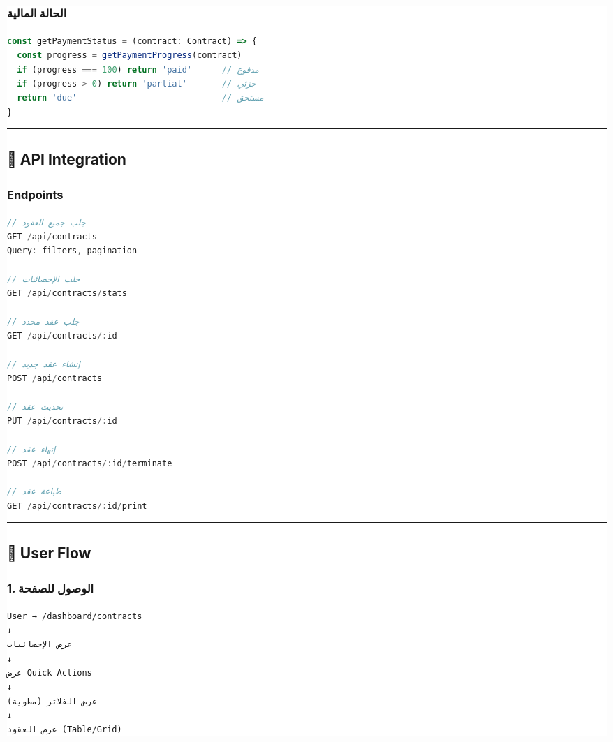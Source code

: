 ### الحالة المالية
```typescript
const getPaymentStatus = (contract: Contract) => {
  const progress = getPaymentProgress(contract)
  if (progress === 100) return 'paid'      // مدفوع
  if (progress > 0) return 'partial'       // جزئي
  return 'due'                             // مستحق
}
```

---

## 🔗 API Integration

### Endpoints
```typescript
// جلب جميع العقود
GET /api/contracts
Query: filters, pagination

// جلب الإحصائيات
GET /api/contracts/stats

// جلب عقد محدد
GET /api/contracts/:id

// إنشاء عقد جديد
POST /api/contracts

// تحديث عقد
PUT /api/contracts/:id

// إنهاء عقد
POST /api/contracts/:id/terminate

// طباعة عقد
GET /api/contracts/:id/print
```

---

## 🎯 User Flow

### 1. الوصول للصفحة
```
User → /dashboard/contracts
↓
عرض الإحصائيات
↓
عرض Quick Actions
↓
عرض الفلاتر (مطوية)
↓
عرض العقود (Table/Grid)
```
